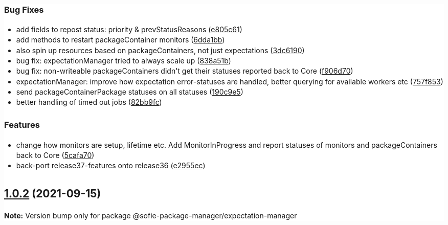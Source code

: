 ### Bug Fixes

- add fields to repost status: priority & prevStatusReasons ([e805c61](https://github.com/nrkno/tv-automation-package-manager/commit/e805c61d1b31cf483889dc80f681219e17e89793))
- add methods to restart packageContainer monitors ([6dda1bb](https://github.com/nrkno/tv-automation-package-manager/commit/6dda1bb419ca3dc8c30bc8303aa8cf4e20cf1b7f))
- also spin up resources based on packageContainers, not just expectations ([3dc6190](https://github.com/nrkno/tv-automation-package-manager/commit/3dc6190e80de494fdbbe08d3f75696f9c1eef7b3))
- bug fix: expectationManager tried to always scale up ([838a51b](https://github.com/nrkno/tv-automation-package-manager/commit/838a51b68aa8c09766c990cbadebca5245353b6f))
- bug fix: non-writeable packageContainers didn't get their statuses reported back to Core ([f906d70](https://github.com/nrkno/tv-automation-package-manager/commit/f906d7077cdd962c1ae69e9409b4604bbbdc5466))
- expectationManager: improve how expectation error-statuses are handled, better querying for available workers etc ([757f853](https://github.com/nrkno/tv-automation-package-manager/commit/757f8538fbd4327e599b499e23d2652102f91964))
- send packageContainerPackage statuses on all statuses ([190c9e5](https://github.com/nrkno/tv-automation-package-manager/commit/190c9e54f09c207fbd8b309f4c1ff29dc328129d))
- better handling of timed out jobs ([82bb9fc](https://github.com/nrkno/tv-automation-package-manager/commit/82bb9fc40f95636d6352a563f0d21fbcff59556e))

### Features

- change how monitors are setup, lifetime etc. Add MonitorInProgress and report statuses of monitors and packageContainers back to Core ([5cafa70](https://github.com/nrkno/tv-automation-package-manager/commit/5cafa70bd29ef46ac5dd50d29651d5a53ad32a08))
- back-port release37-features onto release36 ([e2955ec](https://github.com/nrkno/tv-automation-package-manager/commit/e2955ec72a545756c5e270141530c158d27d08e8))

## [1.0.2](https://github.com/nrkno/tv-automation-package-manager/compare/v1.0.1...v1.0.2) (2021-09-15)

**Note:** Version bump only for package @sofie-package-manager/expectation-manager
